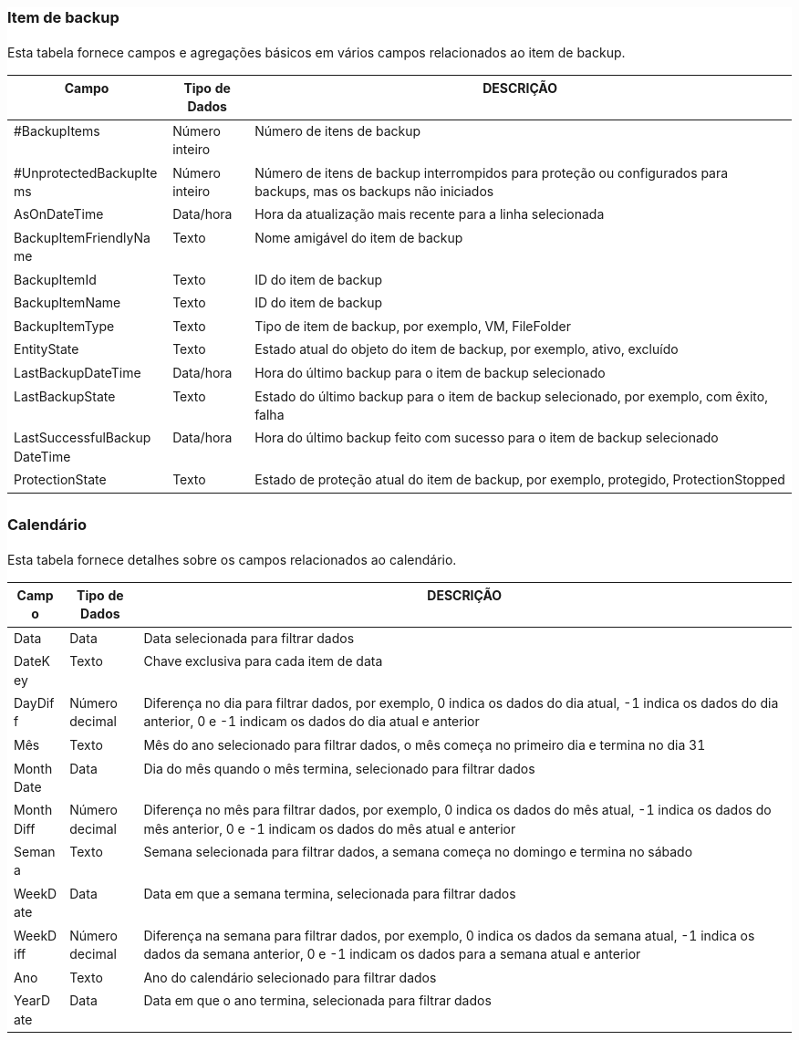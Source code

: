 
### <a name="backup-item"></a>Item de backup
Esta tabela fornece campos e agregações básicos em vários campos relacionados ao item de backup.

| Campo | Tipo de Dados | DESCRIÇÃO |
| --- | --- | --- |
| #BackupItems |Número inteiro |Número de itens de backup |
| #UnprotectedBackupItems |Número inteiro |Número de itens de backup interrompidos para proteção ou configurados para backups, mas os backups não iniciados|
| AsOnDateTime |Data/hora |Hora da atualização mais recente para a linha selecionada |
| BackupItemFriendlyName |Texto |Nome amigável do item de backup |
| BackupItemId |Texto |ID do item de backup |
| BackupItemName |Texto |ID do item de backup |
| BackupItemType |Texto |Tipo de item de backup, por exemplo, VM, FileFolder |
| EntityState |Texto |Estado atual do objeto do item de backup, por exemplo, ativo, excluído |
| LastBackupDateTime |Data/hora |Hora do último backup para o item de backup selecionado |
| LastBackupState |Texto |Estado do último backup para o item de backup selecionado, por exemplo, com êxito, falha |
| LastSuccessfulBackupDateTime |Data/hora |Hora do último backup feito com sucesso para o item de backup selecionado |
| ProtectionState |Texto |Estado de proteção atual do item de backup, por exemplo, protegido, ProtectionStopped |

### <a name="calendar"></a>Calendário
Esta tabela fornece detalhes sobre os campos relacionados ao calendário.

| Campo | Tipo de Dados | DESCRIÇÃO |
| --- | --- | --- |
| Data |Data |Data selecionada para filtrar dados |
| DateKey |Texto |Chave exclusiva para cada item de data |
| DayDiff |Número decimal |Diferença no dia para filtrar dados, por exemplo, 0 indica os dados do dia atual, -1 indica os dados do dia anterior, 0 e -1 indicam os dados do dia atual e anterior  |
| Mês |Texto |Mês do ano selecionado para filtrar dados, o mês começa no primeiro dia e termina no dia 31 |
| MonthDate | Data |Dia do mês quando o mês termina, selecionado para filtrar dados |
| MonthDiff |Número decimal |Diferença no mês para filtrar dados, por exemplo, 0 indica os dados do mês atual, -1 indica os dados do mês anterior, 0 e -1 indicam os dados do mês atual e anterior |
| Semana |Texto |Semana selecionada para filtrar dados, a semana começa no domingo e termina no sábado |
| WeekDate |Data |Data em que a semana termina, selecionada para filtrar dados |
| WeekDiff |Número decimal |Diferença na semana para filtrar dados, por exemplo, 0 indica os dados da semana atual, -1 indica os dados da semana anterior, 0 e -1 indicam os dados para a semana atual e anterior |
| Ano |Texto |Ano do calendário selecionado para filtrar dados |
| YearDate |Data |Data em que o ano termina, selecionada para filtrar dados |
